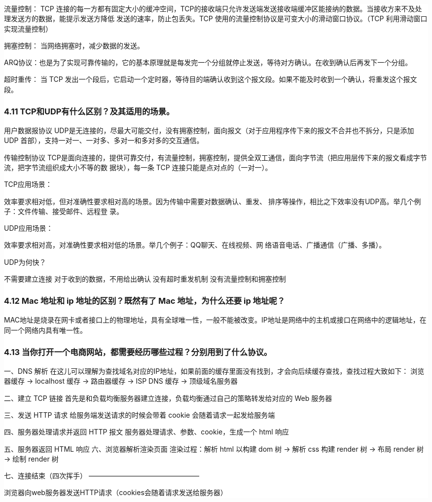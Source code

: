 流量控制： TCP 连接的每一方都有固定大小的缓冲空间，TCP的接收端只允许发送端发送接收端缓冲区能接纳的数据。当接收方来不及处理发送方的数据，能提示发送方降低 发送的速率，防止包丢失。TCP 使用的流量控制协议是可变大小的滑动窗口协议。（TCP 利用滑动窗口实现流量控制）

拥塞控制： 当网络拥塞时，减少数据的发送。

ARQ协议：也是为了实现可靠传输的，它的基本原理就是每发完一个分组就停止发送，等待对方确认。在收到确认后再发下一个分组。

超时重传： 当 TCP 发出一个段后，它启动一个定时器，等待目的端确认收到这个报文段。如果不能及时收到一个确认，将重发这个报文段。

### 4.11 TCP和UDP有什么区别？及其适用的场景。

用户数据报协议 UDP是无连接的，尽最大可能交付，没有拥塞控制，面向报文（对于应用程序传下来的报文不合并也不拆分，只是添加 UDP 首部），支持一对一、一对多、多对一和多对多的交互通信。

传输控制协议 TCP是面向连接的，提供可靠交付，有流量控制，拥塞控制，提供全双工通信，面向字节流（把应用层传下来的报文看成字节流，把字节流组织成大小不等的数 据块），每一条 TCP 连接只能是点对点的（一对一）。

 TCP应用场景：

效率要求相对低，但对准确性要求相对高的场景。因为传输中需要对数据确认、重发、 排序等操作，相比之下效率没有UDP高。举几个例子：文件传输、接受邮件、远程登 录。

UDP应用场景：

效率要求相对高，对准确性要求相对低的场景。举几个例子：QQ聊天、在线视频、网 络语音电话、广播通信（广播、多播）。

UDP为何快？

不需要建立连接
对于收到的数据，不用给出确认
没有超时重发机制
没有流量控制和拥塞控制

### 4.12 Mac 地址和 ip 地址的区别？既然有了 Mac 地址，为什么还要 ip 地址呢？

MAC地址是烧录在网卡或者接口上的物理地址，具有全球唯一性，一般不能被改变。IP地址是网络中的主机或接口在网络中的逻辑地址，在同一个网络内具有唯一性。

### 4.13 当你打开一个电商网站，都需要经历哪些过程？分别用到了什么协议。

一、DNS 解析
在这儿可以理解为查找域名对应的IP地址，如果前面的缓存里面没有找到，才会向后续缓存查找，查找过程大致如下：
浏览器缓存 -> localhost 缓存 -> 路由器缓存 -> ISP DNS 缓存 -> 顶级域名服务器

二、建立 TCP 链接
首先是和负载均衡服务器建立连接，负载均衡通过自己的策略转发给对应的 Web 服务器

三、发送 HTTP 请求
给服务端发送请求的时候会带着 cookie 会随着请求一起发给服务端

四、服务器处理请求并返回 HTTP 报文
服务器处理请求、参数、cookie，生成一个 html 响应

五、服务器返回 HTML 响应
六、浏览器解析渲染页面
渲染过程：解析 html 以构建 dom 树 -> 解析 css 构建 render 树 -> 布局 render 树 -> 绘制 render 树

七、连接结束（四次挥手）
————————————————

浏览器向web服务器发送HTTP请求（cookies会随着请求发送给服务器）
